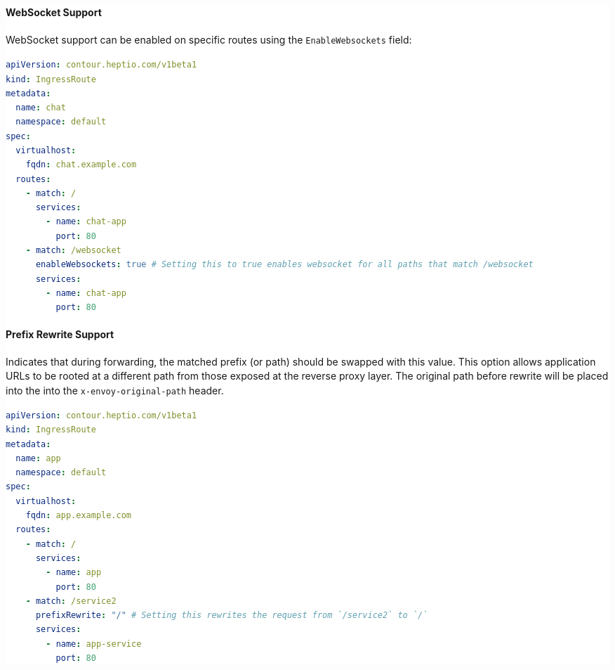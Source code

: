 #### WebSocket Support

WebSocket support can be enabled on specific routes using the `EnableWebsockets` field:

```yaml
apiVersion: contour.heptio.com/v1beta1
kind: IngressRoute
metadata:
  name: chat
  namespace: default
spec:
  virtualhost:
    fqdn: chat.example.com
  routes:
    - match: /
      services:
        - name: chat-app
          port: 80
    - match: /websocket
      enableWebsockets: true # Setting this to true enables websocket for all paths that match /websocket
      services:
        - name: chat-app
          port: 80
```

#### Prefix Rewrite Support

Indicates that during forwarding, the matched prefix (or path) should be swapped with this value. This option allows application URLs to be rooted at a different path from those exposed at the reverse proxy layer. The original path before rewrite will be placed into the into the `x-envoy-original-path` header.

```yaml
apiVersion: contour.heptio.com/v1beta1
kind: IngressRoute
metadata:
  name: app
  namespace: default
spec:
  virtualhost:
    fqdn: app.example.com
  routes:
    - match: /
      services:
        - name: app
          port: 80
    - match: /service2
      prefixRewrite: "/" # Setting this rewrites the request from `/service2` to `/`
      services:
        - name: app-service
          port: 80
```
